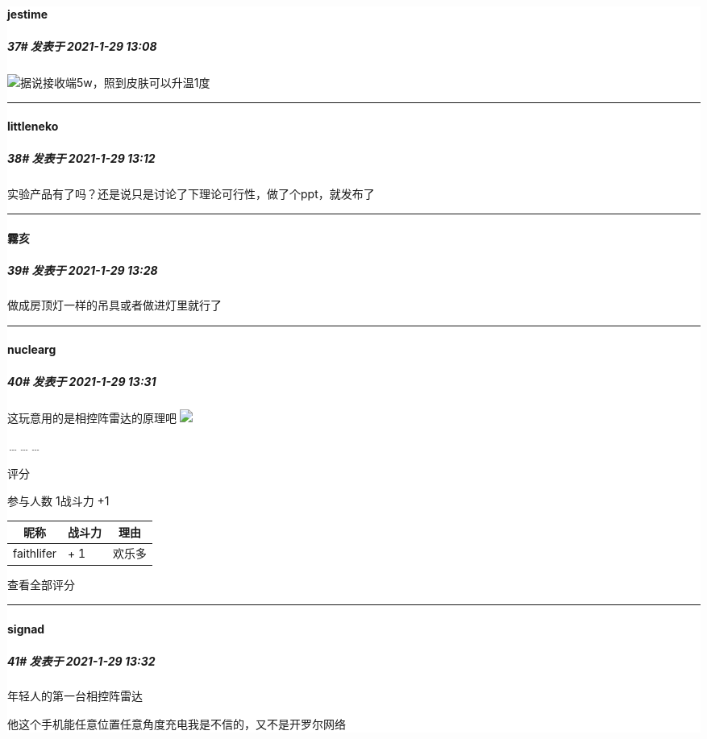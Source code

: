 ####  jestime  
##### 37#       发表于 2021-1-29 13:08


<img src="https://static.saraba1st.com/image/smiley/face2017/009.gif" referrerpolicy="no-referrer">据说接收端5w，照到皮肤可以升温1度


-----

####  littleneko  
##### 38#       发表于 2021-1-29 13:12


实验产品有了吗？还是说只是讨论了下理论可行性，做了个ppt，就发布了


-----

####  霧亥  
##### 39#       发表于 2021-1-29 13:28


做成房顶灯一样的吊具或者做进灯里就行了


-----

####  nuclearg  
##### 40#       发表于 2021-1-29 13:31


这玩意用的是相控阵雷达的原理吧 <img src="https://static.saraba1st.com/image/smiley/face2017/026.png" referrerpolicy="no-referrer">


﹍﹍﹍

评分


 参与人数 1战斗力 +1

|昵称|战斗力|理由|
|----|---|---|
| faithlifer| + 1|欢乐多|


查看全部评分


-----

####  signad  
##### 41#       发表于 2021-1-29 13:32


年轻人的第一台相控阵雷达

他这个手机能任意位置任意角度充电我是不信的，又不是开罗尔网络

